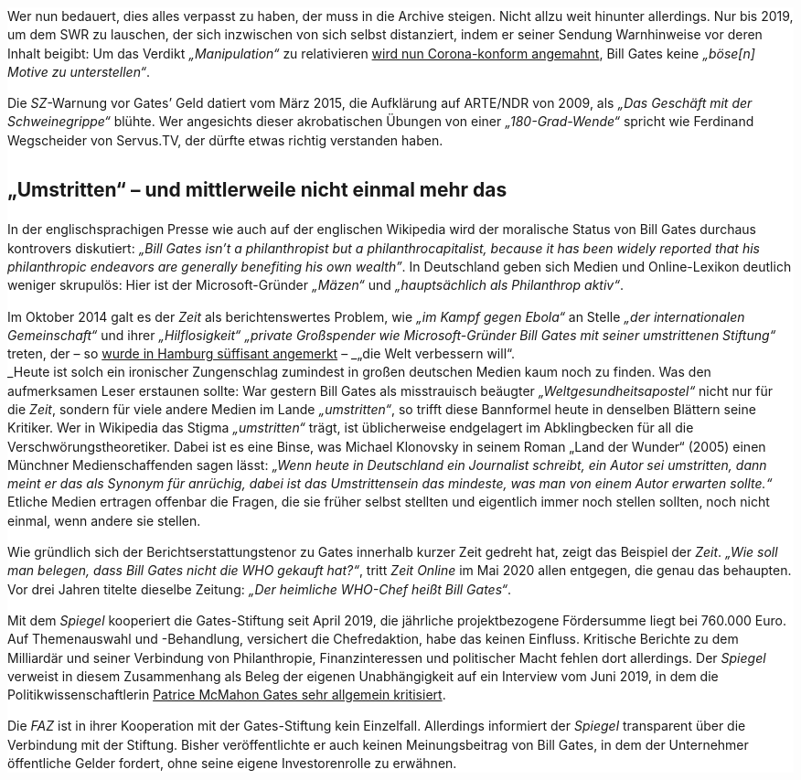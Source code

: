 Wer nun bedauert, dies alles verpasst zu haben, der muss in die Archive steigen. Nicht allzu weit hinunter allerdings. Nur bis 2019, um dem SWR zu lauschen, der sich inzwischen von sich selbst distanziert, indem er seiner Sendung Warnhinweise vor deren Inhalt beigibt: Um das Verdikt _„Manipulation“_ zu relativieren <a href="https://www.swr.de/swr2/wissen/who-am-bettelstab-was-gesund-ist-bestimmt-bill-gates-100.html">wird nun Corona-konform angemahnt</a>, Bill Gates keine _„böse[n] Motive zu unterstellen“_.

Die _SZ_-Warnung vor Gates’ Geld datiert vom März 2015, die Aufklärung auf ARTE/NDR von 2009, als _„Das Geschäft mit der Schweinegrippe“_ blühte. Wer angesichts dieser akrobatischen Übungen von einer _„180-Grad-Wende“_ spricht wie Ferdinand Wegscheider von Servus.TV, der dürfte etwas richtig verstanden haben.



## „Umstritten“ – und mittlerweile nicht einmal mehr das

In der englischsprachigen Presse wie auch auf der englischen Wikipedia wird der moralische Status von Bill Gates durchaus kontrovers diskutiert: _„Bill Gates isn’t a philanthropist but a philanthrocapitalist, because it has been widely reported that his philanthropic endeavors are generally benefiting his own wealth”_. In Deutschland geben sich Medien und Online-Lexikon deutlich weniger skrupulös: Hier ist der Microsoft-Gründer _„Mäzen“_ und _„hauptsächlich als Philanthrop aktiv“_.

Im Oktober 2014 galt es der _Zeit_ als berichtenswertes Problem, wie _„im Kampf gegen Ebola“_ an Stelle _„der internationalen Gemeinschaft“_ und ihrer _„Hilflosigkeit“ „private Großspender wie Microsoft-Gründer Bill Gates mit seiner umstrittenen Stiftung“_ treten, der – so <a href="https://www.zeit.de/2014/44/bill-gates-stiftung-gesundheit-spenden">wurde in Hamburg süffisant angemerkt</a> – _„die Welt verbessern will“.<br>
_Heute ist solch ein ironischer Zungenschlag zumindest in großen deutschen Medien kaum noch zu finden. Was den aufmerksamen Leser erstaunen sollte: War gestern Bill Gates als misstrauisch beäugter _„Weltgesundheitsapostel“_ nicht nur für die _Zeit_, sondern für viele andere Medien im Lande _„umstritten“_, so trifft diese Bannformel heute in denselben Blättern seine Kritiker. Wer in Wikipedia das Stigma _„umstritten“_ trägt, ist üblicherweise endgelagert im Abklingbecken für all die Verschwörungstheoretiker. Dabei ist es eine Binse, was Michael Klonovsky in seinem Roman „Land der Wunder“ (2005) einen Münchner Medienschaffenden sagen lässt: _„Wenn heute in Deutschland ein Journalist schreibt, ein Autor sei umstritten, dann meint er das als Synonym für anrüchig, dabei ist das Umstrittensein das mindeste, was man von einem Autor erwarten sollte.“_ Etliche Medien ertragen offenbar die Fragen, die sie früher selbst stellten und eigentlich immer noch stellen sollten, noch nicht einmal, wenn andere sie stellen.

Wie gründlich sich der Berichtserstattungstenor zu Gates innerhalb kurzer Zeit gedreht hat, zeigt das Beispiel der _Zeit_. _„Wie soll man belegen, dass Bill Gates nicht die WHO gekauft hat?“_, tritt _Zeit Online_ im Mai 2020 allen entgegen, die genau das behaupten. Vor drei Jahren titelte dieselbe Zeitung: _„Der heimliche WHO-Chef heißt Bill Gates“_.

Mit dem _Spiegel_ kooperiert die Gates-Stiftung seit April 2019, die jährliche projektbezogene Fördersumme liegt bei 760.000 Euro. Auf Themenauswahl und -Behandlung, versichert die Chefredaktion, habe das keinen Einfluss. Kritische Berichte zu dem Milliardär und seiner Verbindung von Philanthropie, Finanzinteressen und politischer Macht fehlen dort allerdings. Der _Spiegel_ verweist in diesem Zusammenhang als Beleg der eigenen Unabhängigkeit auf ein Interview vom Juni 2019, in dem die Politikwissenschaftlerin <a href="https://www.spiegel.de/politik/ausland/ngos-in-der-kritik-viele-hilfsprojekte-bewirken-wenig-oder-gar-nichts-a-1278589.html">Patrice McMahon Gates sehr allgemein kritisiert</a>.

Die _FAZ_ ist in ihrer Kooperation mit der Gates-Stiftung kein Einzelfall. Allerdings informiert der _Spiegel_ transparent über die Verbindung mit der Stiftung. Bisher veröffentlichte er auch keinen Meinungsbeitrag von Bill Gates, in dem der Unternehmer öffentliche Gelder fordert, ohne seine eigene Investorenrolle zu erwähnen.
